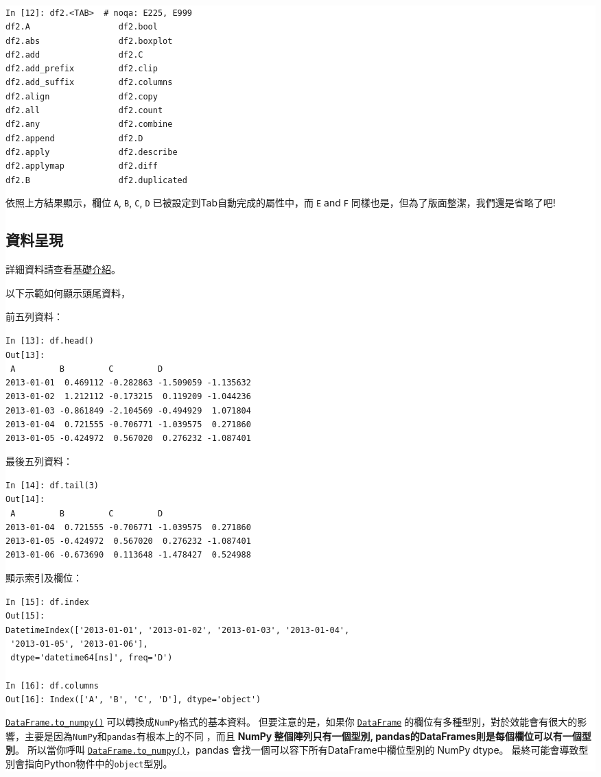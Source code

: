 	In [12]: df2.<TAB>  # noqa: E225, E999
	df2.A                  df2.bool
	df2.abs                df2.boxplot
	df2.add                df2.C
	df2.add_prefix         df2.clip
	df2.add_suffix         df2.columns
	df2.align              df2.copy
	df2.all                df2.count
	df2.any                df2.combine
	df2.append             df2.D
	df2.apply              df2.describe
	df2.applymap           df2.diff
	df2.B                  df2.duplicated

依照上方結果顯示，欄位 `A`,  `B`,  `C`, `D`  已被設定到Tab自動完成的屬性中，而  `E`  and  `F`  同樣也是，但為了版面整潔，我們還是省略了吧!

## 資料呈現
詳細資料請查看[基礎介紹](https://pandas.pydata.org/docs/user_guide/basics.html#basics)。

以下示範如何顯示頭尾資料，

前五列資料：

	In [13]: df.head()
	Out[13]: 
	 A         B         C         D
	2013-01-01  0.469112 -0.282863 -1.509059 -1.135632
	2013-01-02  1.212112 -0.173215  0.119209 -1.044236
	2013-01-03 -0.861849 -2.104569 -0.494929  1.071804
	2013-01-04  0.721555 -0.706771 -1.039575  0.271860
	2013-01-05 -0.424972  0.567020  0.276232 -1.087401

最後五列資料：

	In [14]: df.tail(3)
	Out[14]: 
	 A         B         C         D
	2013-01-04  0.721555 -0.706771 -1.039575  0.271860
	2013-01-05 -0.424972  0.567020  0.276232 -1.087401
	2013-01-06 -0.673690  0.113648 -1.478427  0.524988

顯示索引及欄位：

	In [15]: df.index
	Out[15]: 
	DatetimeIndex(['2013-01-01', '2013-01-02', '2013-01-03', '2013-01-04',
	 '2013-01-05', '2013-01-06'],
	 dtype='datetime64[ns]', freq='D')

	In [16]: df.columns
	Out[16]: Index(['A', 'B', 'C', 'D'], dtype='object')

[`DataFrame.to_numpy()`](https://pandas.pydata.org/docs/reference/api/pandas.DataFrame.to_numpy.html#pandas.DataFrame.to_numpy "pandas.DataFrame.to_numpy") 可以轉換成`NumPy`格式的基本資料。
但要注意的是，如果你 [`DataFrame`](https://pandas.pydata.org/docs/reference/api/pandas.DataFrame.html#pandas.DataFrame "pandas.DataFrame") 的欄位有多種型別，對於效能會有很大的影響，主要是因為`NumPy`和`pandas`有根本上的不同 ，而且 **NumPy 整個陣列只有一個型別, pandas的DataFrames則是每個欄位可以有一個型別**。
所以當你呼叫 [`DataFrame.to_numpy()`](https://pandas.pydata.org/docs/reference/api/pandas.DataFrame.to_numpy.html#pandas.DataFrame.to_numpy "pandas.DataFrame.to_numpy")，pandas 會找一個可以容下所有DataFrame中欄位型別的 NumPy dtype。
最終可能會導致型別會指向Python物件中的`object`型別。
